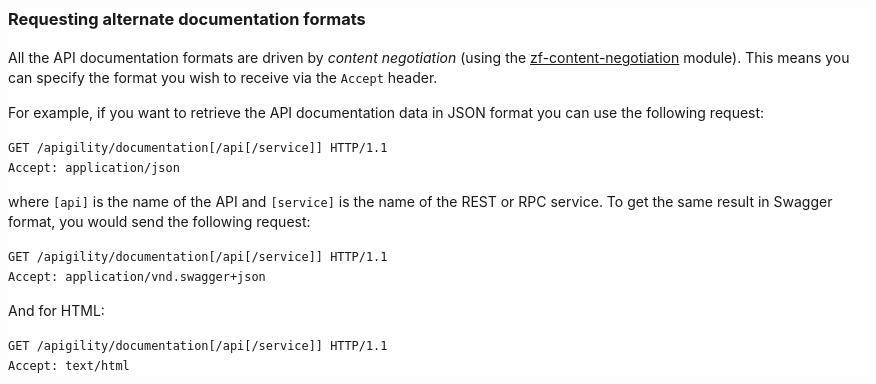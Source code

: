 ### Requesting alternate documentation formats

All the API documentation formats are driven by _content negotiation_ (using the
[zf-content-negotiation](https://github.com/zfcampus/zf-content-negotiation) module).
This means you can specify the format you wish to receive via the `Accept` header.

For example, if you want to retrieve the API documentation data in JSON format you can use
the following request:

```HTTP
GET /apigility/documentation[/api[/service]] HTTP/1.1
Accept: application/json

```

where `[api]` is the name of the API and `[service]` is the name of the REST or RPC service.
To get the same result in Swagger format, you would send the following request:

```HTTP
GET /apigility/documentation[/api[/service]] HTTP/1.1
Accept: application/vnd.swagger+json

```

And for HTML:

```HTTP
GET /apigility/documentation[/api[/service]] HTTP/1.1
Accept: text/html

```
